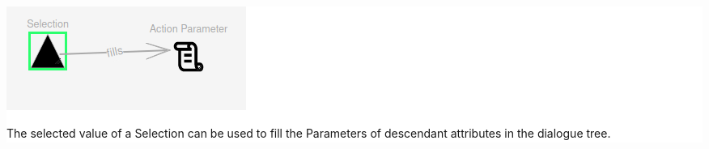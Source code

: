 ![Selection fills parameter](READMEImages/Selection3.png)

The selected value of a Selection can be used to fill the Parameters of descendant attributes in the dialogue tree.



